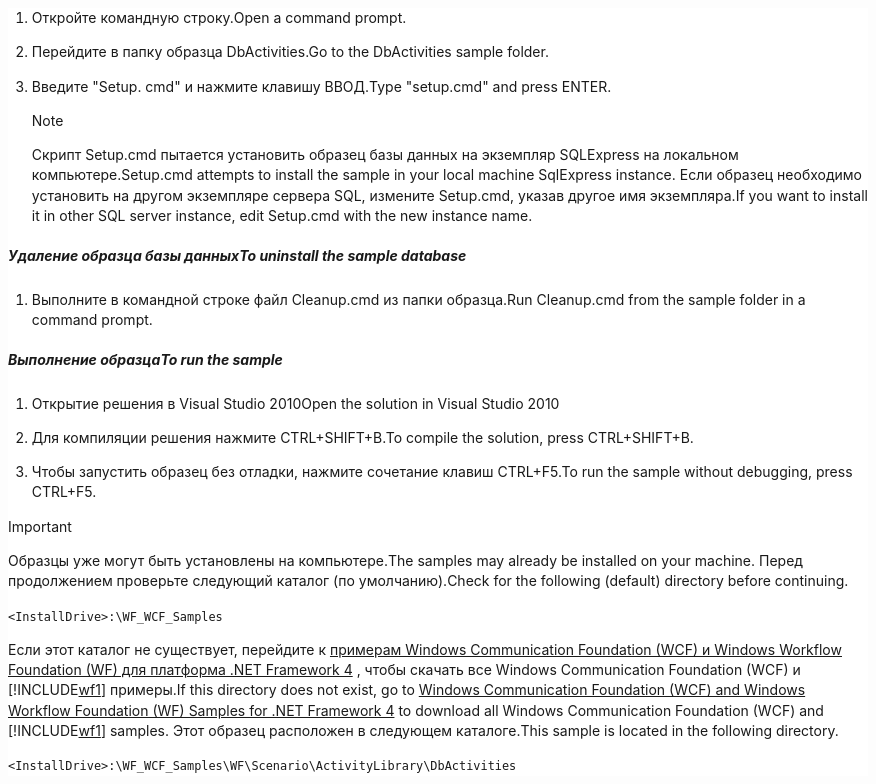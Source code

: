 1. <span data-ttu-id="1acee-246">Откройте командную строку.</span><span class="sxs-lookup"><span data-stu-id="1acee-246">Open a command prompt.</span></span>

2. <span data-ttu-id="1acee-247">Перейдите в папку образца DbActivities.</span><span class="sxs-lookup"><span data-stu-id="1acee-247">Go to the DbActivities sample folder.</span></span>

3. <span data-ttu-id="1acee-248">Введите "Setup. cmd" и нажмите клавишу ВВОД.</span><span class="sxs-lookup"><span data-stu-id="1acee-248">Type "setup.cmd" and press ENTER.</span></span>

    > [!NOTE]
    > <span data-ttu-id="1acee-249">Скрипт Setup.cmd пытается установить образец базы данных на экземпляр SQLExpress на локальном компьютере.</span><span class="sxs-lookup"><span data-stu-id="1acee-249">Setup.cmd attempts to install the sample in your local machine SqlExpress instance.</span></span> <span data-ttu-id="1acee-250">Если образец необходимо установить на другом экземпляре сервера SQL, измените Setup.cmd, указав другое имя экземпляра.</span><span class="sxs-lookup"><span data-stu-id="1acee-250">If you want to install it in other SQL server instance, edit Setup.cmd with the new instance name.</span></span>

##### <a name="to-uninstall-the-sample-database"></a><span data-ttu-id="1acee-251">Удаление образца базы данных</span><span class="sxs-lookup"><span data-stu-id="1acee-251">To uninstall the sample database</span></span>

1. <span data-ttu-id="1acee-252">Выполните в командной строке файл Cleanup.cmd из папки образца.</span><span class="sxs-lookup"><span data-stu-id="1acee-252">Run Cleanup.cmd from the sample folder in a command prompt.</span></span>

##### <a name="to-run-the-sample"></a><span data-ttu-id="1acee-253">Выполнение образца</span><span class="sxs-lookup"><span data-stu-id="1acee-253">To run the sample</span></span>

1. <span data-ttu-id="1acee-254">Открытие решения в Visual Studio 2010</span><span class="sxs-lookup"><span data-stu-id="1acee-254">Open the solution in Visual Studio 2010</span></span>

2. <span data-ttu-id="1acee-255">Для компиляции решения нажмите CTRL+SHIFT+B.</span><span class="sxs-lookup"><span data-stu-id="1acee-255">To compile the solution, press CTRL+SHIFT+B.</span></span>

3. <span data-ttu-id="1acee-256">Чтобы запустить образец без отладки, нажмите сочетание клавиш CTRL+F5.</span><span class="sxs-lookup"><span data-stu-id="1acee-256">To run the sample without debugging, press CTRL+F5.</span></span>

> [!IMPORTANT]
> <span data-ttu-id="1acee-257">Образцы уже могут быть установлены на компьютере.</span><span class="sxs-lookup"><span data-stu-id="1acee-257">The samples may already be installed on your machine.</span></span> <span data-ttu-id="1acee-258">Перед продолжением проверьте следующий каталог (по умолчанию).</span><span class="sxs-lookup"><span data-stu-id="1acee-258">Check for the following (default) directory before continuing.</span></span>
>
> `<InstallDrive>:\WF_WCF_Samples`
>
> <span data-ttu-id="1acee-259">Если этот каталог не существует, перейдите к [примерам Windows Communication Foundation (WCF) и Windows Workflow Foundation (WF) для платформа .NET Framework 4](https://www.microsoft.com/download/details.aspx?id=21459) , чтобы скачать все Windows Communication Foundation (WCF) и [!INCLUDE[wf1](../../../../includes/wf1-md.md)] примеры.</span><span class="sxs-lookup"><span data-stu-id="1acee-259">If this directory does not exist, go to [Windows Communication Foundation (WCF) and Windows Workflow Foundation (WF) Samples for .NET Framework 4](https://www.microsoft.com/download/details.aspx?id=21459) to download all Windows Communication Foundation (WCF) and [!INCLUDE[wf1](../../../../includes/wf1-md.md)] samples.</span></span> <span data-ttu-id="1acee-260">Этот образец расположен в следующем каталоге.</span><span class="sxs-lookup"><span data-stu-id="1acee-260">This sample is located in the following directory.</span></span>
>
> `<InstallDrive>:\WF_WCF_Samples\WF\Scenario\ActivityLibrary\DbActivities`
